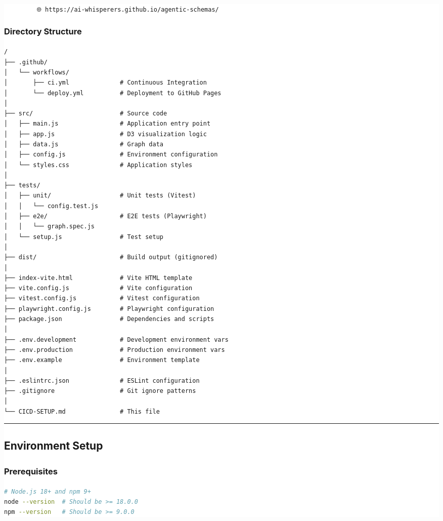 ```
         🌐 https://ai-whisperers.github.io/agentic-schemas/
```

### Directory Structure

```
/
├── .github/
│   └── workflows/
│       ├── ci.yml              # Continuous Integration
│       └── deploy.yml          # Deployment to GitHub Pages
│
├── src/                        # Source code
│   ├── main.js                 # Application entry point
│   ├── app.js                  # D3 visualization logic
│   ├── data.js                 # Graph data
│   ├── config.js               # Environment configuration
│   └── styles.css              # Application styles
│
├── tests/
│   ├── unit/                   # Unit tests (Vitest)
│   │   └── config.test.js
│   ├── e2e/                    # E2E tests (Playwright)
│   │   └── graph.spec.js
│   └── setup.js                # Test setup
│
├── dist/                       # Build output (gitignored)
│
├── index-vite.html             # Vite HTML template
├── vite.config.js              # Vite configuration
├── vitest.config.js            # Vitest configuration
├── playwright.config.js        # Playwright configuration
├── package.json                # Dependencies and scripts
│
├── .env.development            # Development environment vars
├── .env.production             # Production environment vars
├── .env.example                # Environment template
│
├── .eslintrc.json              # ESLint configuration
├── .gitignore                  # Git ignore patterns
│
└── CICD-SETUP.md               # This file
```

---

## Environment Setup

### Prerequisites

```bash
# Node.js 18+ and npm 9+
node --version  # Should be >= 18.0.0
npm --version   # Should be >= 9.0.0
```
